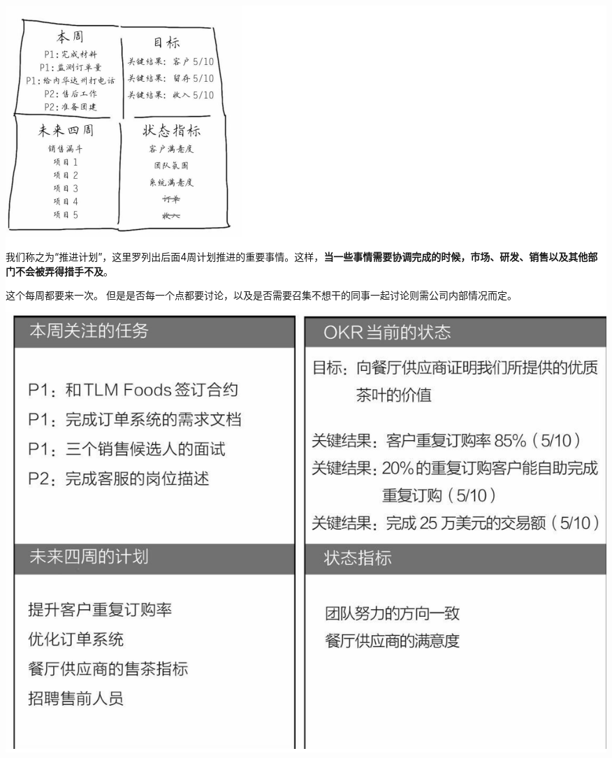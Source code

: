![Alt text](./img/1524107689024.png)













我们称之为“推进计划”，这里罗列出后面4周计划推进的重要事情。这样，**当一些事情需要协调完成的时候，市场、研发、销售以及其他部门不会被弄得措手不及**。

这个每周都要来一次。 但是是否每一个点都要讨论，以及是否需要召集不想干的同事一起讨论则需公司内部情况而定。

![@||600x0](./img/1555823861330.png)
